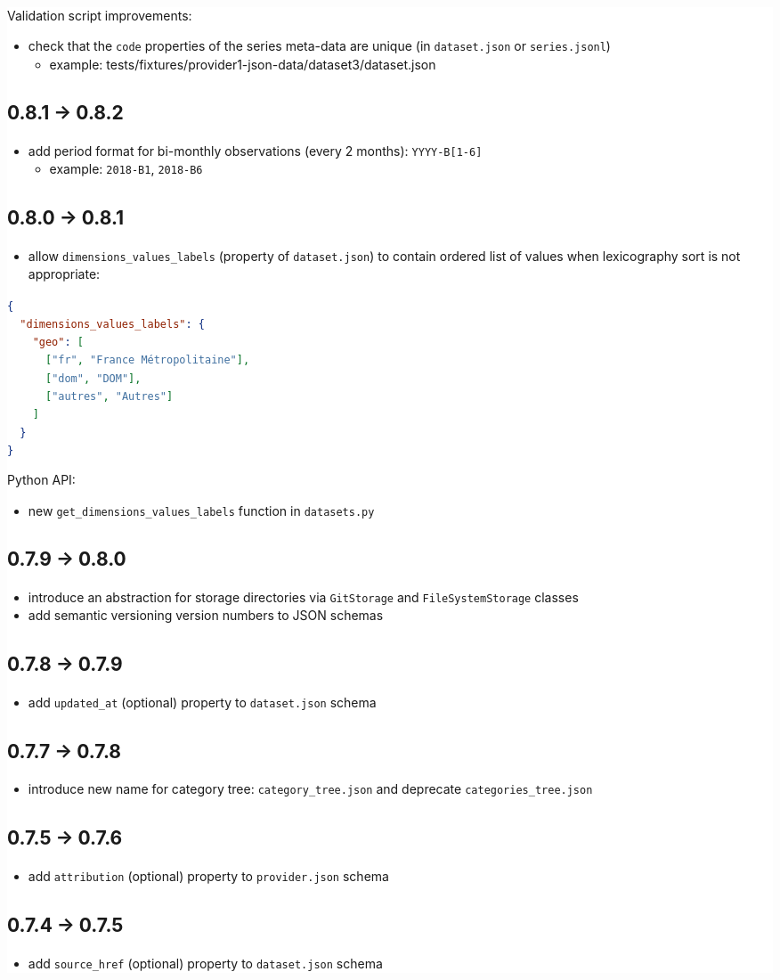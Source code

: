 Validation script improvements:

- check that the `code` properties of the series meta-data are unique (in `dataset.json` or `series.jsonl`)
  - example: tests/fixtures/provider1-json-data/dataset3/dataset.json

## 0.8.1 -> 0.8.2

- add period format for bi-monthly observations (every 2 months): `YYYY-B[1-6]`
  - example: `2018-B1`, `2018-B6`

## 0.8.0 -> 0.8.1

- allow `dimensions_values_labels` (property of `dataset.json`) to contain ordered list of values when lexicography sort is not appropriate:

```json
{
  "dimensions_values_labels": {
    "geo": [
      ["fr", "France Métropolitaine"],
      ["dom", "DOM"],
      ["autres", "Autres"]
    ]
  }
}
```

Python API:

- new `get_dimensions_values_labels` function in `datasets.py`

## 0.7.9 -> 0.8.0

- introduce an abstraction for storage directories via `GitStorage` and `FileSystemStorage` classes
- add semantic versioning version numbers to JSON schemas

## 0.7.8 -> 0.7.9

- add `updated_at` (optional) property to `dataset.json` schema

## 0.7.7 -> 0.7.8

- introduce new name for category tree: `category_tree.json` and deprecate `categories_tree.json`

## 0.7.5 -> 0.7.6

- add `attribution` (optional) property to `provider.json` schema

## 0.7.4 -> 0.7.5

- add `source_href` (optional) property to `dataset.json` schema
